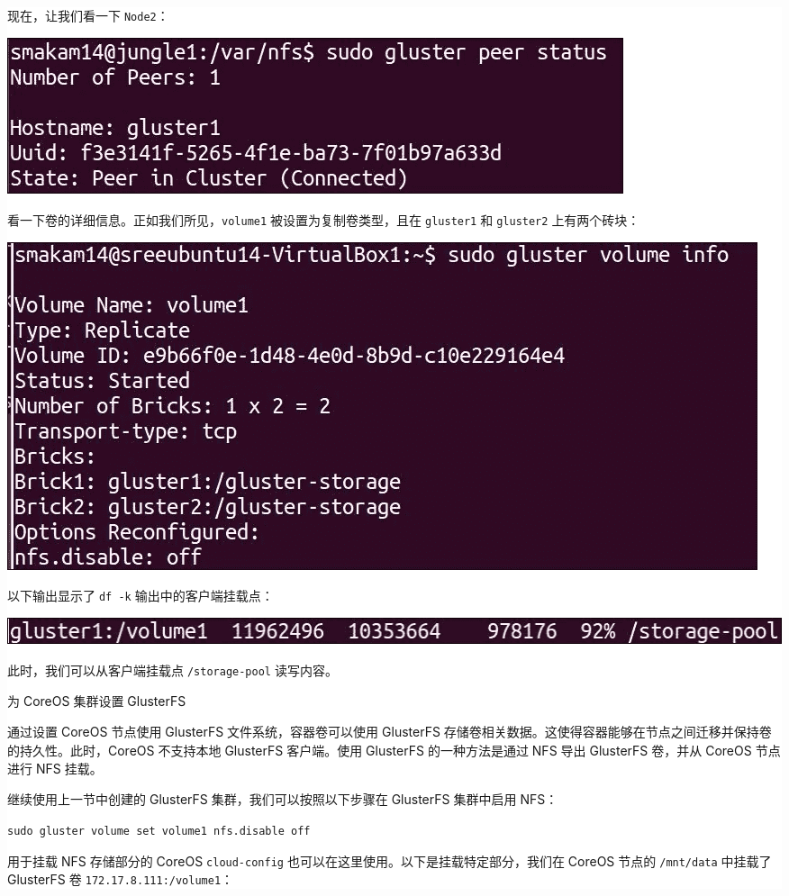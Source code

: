 现在，让我们看一下 `Node2`：

![](img/00183.jpg)

看一下卷的详细信息。正如我们所见，`volume1` 被设置为复制卷类型，且在 `gluster1` 和 `gluster2` 上有两个砖块：

![](img/00074.jpg)

以下输出显示了 `df -k` 输出中的客户端挂载点：

![](img/00078.jpg)

此时，我们可以从客户端挂载点 `/storage-pool` 读写内容。

为 CoreOS 集群设置 GlusterFS

通过设置 CoreOS 节点使用 GlusterFS 文件系统，容器卷可以使用 GlusterFS 存储卷相关数据。这使得容器能够在节点之间迁移并保持卷的持久性。此时，CoreOS 不支持本地 GlusterFS 客户端。使用 GlusterFS 的一种方法是通过 NFS 导出 GlusterFS 卷，并从 CoreOS 节点进行 NFS 挂载。

继续使用上一节中创建的 GlusterFS 集群，我们可以按照以下步骤在 GlusterFS 集群中启用 NFS：

`sudo gluster volume set volume1 nfs.disable off`

用于挂载 NFS 存储部分的 CoreOS `cloud-config` 也可以在这里使用。以下是挂载特定部分，我们在 CoreOS 节点的 `/mnt/data` 中挂载了 GlusterFS 卷 `172.17.8.111:/volume1`：
